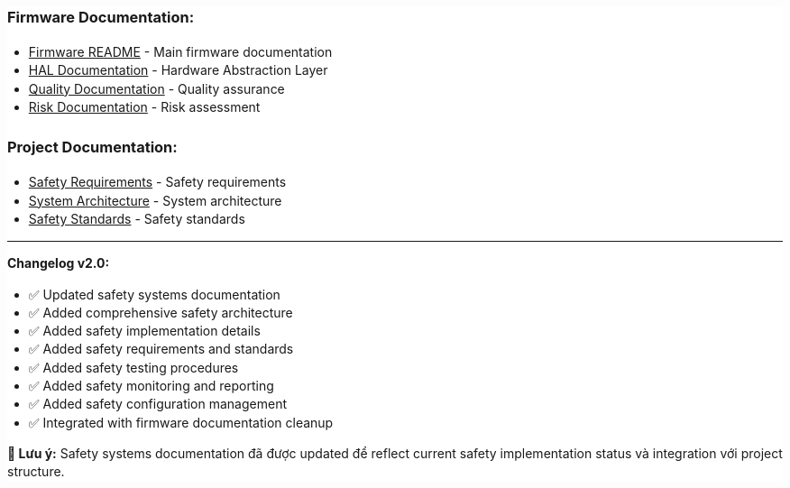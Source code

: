### **Firmware Documentation:**
- [Firmware README](../README.md) - Main firmware documentation
- [HAL Documentation](../02-HAL/) - Hardware Abstraction Layer
- [Quality Documentation](../05-QUALITY/) - Quality assurance
- [Risk Documentation](../02-RISK/) - Risk assessment

### **Project Documentation:**
- [Safety Requirements](../../../02-REQUIREMENTS/04-SAFETY/) - Safety requirements
- [System Architecture](../../../03-ARCHITECTURE/) - System architecture
- [Safety Standards](../../../02-REQUIREMENTS/04-SAFETY/) - Safety standards

---

**Changelog v2.0:**
- ✅ Updated safety systems documentation
- ✅ Added comprehensive safety architecture
- ✅ Added safety implementation details
- ✅ Added safety requirements and standards
- ✅ Added safety testing procedures
- ✅ Added safety monitoring and reporting
- ✅ Added safety configuration management
- ✅ Integrated with firmware documentation cleanup

**🚨 Lưu ý:** Safety systems documentation đã được updated để reflect current safety implementation status và integration với project structure.
